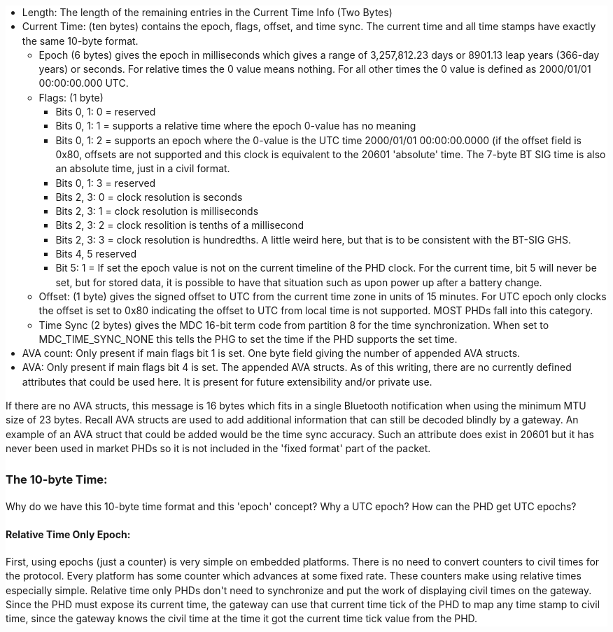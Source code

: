 - Length: The length of the remaining entries in the Current Time Info (Two Bytes)
- Current Time: (ten bytes) contains the epoch, flags, offset, and time sync. The current time and all time stamps have exactly the same 10-byte format.
  - Epoch (6 bytes) gives the epoch in milliseconds which gives a range of 3,257,812.23 days or 8901.13 leap years (366-day years) or seconds. For relative times the 0 value means nothing. For all other times the 0 value is defined as 2000/01/01 00:00:00.000 UTC.
  - Flags: (1 byte)
    - Bits 0, 1: 0 = reserved
    - Bits 0, 1: 1 = supports a relative time where the epoch 0-value has no meaning
    - Bits 0, 1: 2 = supports an epoch where the 0-value is the UTC time 2000/01/01 00:00:00.0000 (if the offset field is 0x80, offsets are not supported and this clock is equivalent to the 20601 'absolute' time. The 7-byte BT SIG time is also an absolute time, just in a civil format.
    - Bits 0, 1: 3 = reserved
    - Bits 2, 3: 0 = clock resolution is seconds
    - Bits 2, 3: 1 = clock resolution is milliseconds
    - Bits 2, 3: 2 = clock resolition is tenths of a millisecond
    - Bits 2, 3: 3 = clock resolution is hundredths. A little weird here, but that is to be consistent with the BT-SIG GHS.
    - Bits 4, 5 reserved
    - Bit 5: 1 = If set the epoch value is not on the current timeline of the PHD clock. For the current time, bit 5 will never be set, but for stored data, it is possible to have that situation such as upon power up after a battery change.
  - Offset: (1 byte) gives the signed offset to UTC from the current time zone in units of 15 minutes. For UTC epoch only clocks the offset is set to 0x80 indicating the offset to UTC from local time is not supported. MOST PHDs fall into this category.
  - Time Sync (2 bytes) gives the MDC 16-bit term code from partition 8 for the time synchronization. When set to MDC\_TIME\_SYNC\_NONE this tells the PHG to set the time if the PHD supports the set time.
- AVA count: Only present if main flags bit 1 is set. One byte field giving the number of appended AVA structs.
- AVA: Only present if main flags bit 4 is set. The appended AVA structs. As of this writing, there are no currently defined attributes that could be used here. It is present for future extensibility and/or private use.

If there are no AVA structs, this message is 16 bytes which fits in a single Bluetooth notification when using the minimum MTU size of 23 bytes. Recall AVA structs are used to add additional information that can still be decoded blindly by a gateway. An example of an AVA struct that could be added would be the time sync accuracy. Such an attribute does exist in 20601 but it has never been used in market PHDs so it is not included in the &#39;fixed format&#39; part of the packet.

### The 10-byte Time:

Why do we have this 10-byte time format and this &#39;epoch&#39; concept? Why a UTC epoch? How can the PHD get UTC epochs?

#### Relative Time Only Epoch:

First, using epochs (just a counter) is very simple on embedded platforms. There is no need to convert counters to civil times for the protocol. Every platform has some counter which advances at some fixed rate. These counters make using relative times especially simple. Relative time only PHDs don&#39;t need to synchronize and put the work of displaying civil times on the gateway. Since the PHD must expose its current time, the gateway can use that current time tick of the PHD to map any time stamp to civil time, since the gateway knows the civil time at the time it got the current time tick value from the PHD.
